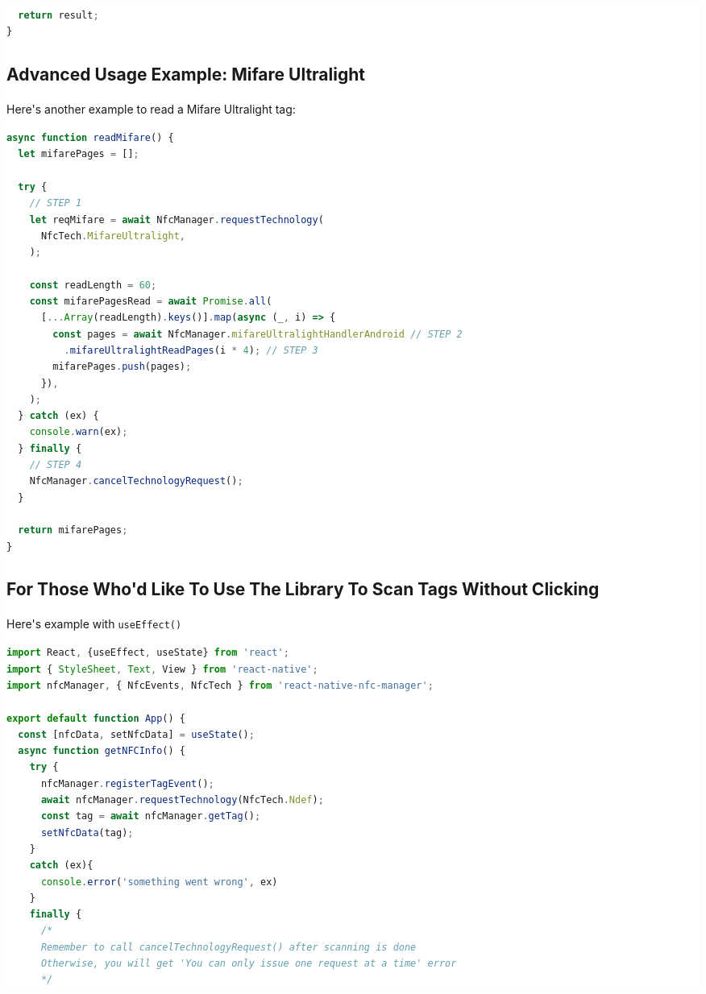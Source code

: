 ```javascript
  return result;
}
```

## Advanced Usage Example: Mifare Ultralight

Here's another example to read a Mifare Ultralight tag:

```javascript
async function readMifare() {
  let mifarePages = [];

  try {
    // STEP 1
    let reqMifare = await NfcManager.requestTechnology(
      NfcTech.MifareUltralight,
    );

    const readLength = 60;
    const mifarePagesRead = await Promise.all(
      [...Array(readLength).keys()].map(async (_, i) => {
        const pages = await NfcManager.mifareUltralightHandlerAndroid // STEP 2
          .mifareUltralightReadPages(i * 4); // STEP 3
        mifarePages.push(pages);
      }),
    );
  } catch (ex) {
    console.warn(ex);
  } finally {
    // STEP 4
    NfcManager.cancelTechnologyRequest();
  }

  return mifarePages;
}
```

## For Those Who'd Like To Use The Library To Scan Tags Without Clicking

Here's example with ```useEffect()```

```javascript
import React, {useEffect, useState} from 'react';
import { StyleSheet, Text, View } from 'react-native';
import nfcManager, { NfcEvents, NfcTech } from 'react-native-nfc-manager';

export default function App() {
  const [nfcData, setNfcData] = useState();
  async function getNFCInfo() {
    try {
      nfcManager.registerTagEvent();
      await nfcManager.requestTechnology(NfcTech.Ndef);
      const tag = await nfcManager.getTag();
      setNfcData(tag);
    }
    catch (ex){
      console.error('something went wrong', ex)
    }
    finally {
      /* 
      Remember to call cancelTechnologyRequest() after scanning is done
      Otherwise, you will get 'You can only issue one request at a time' error
      */
```